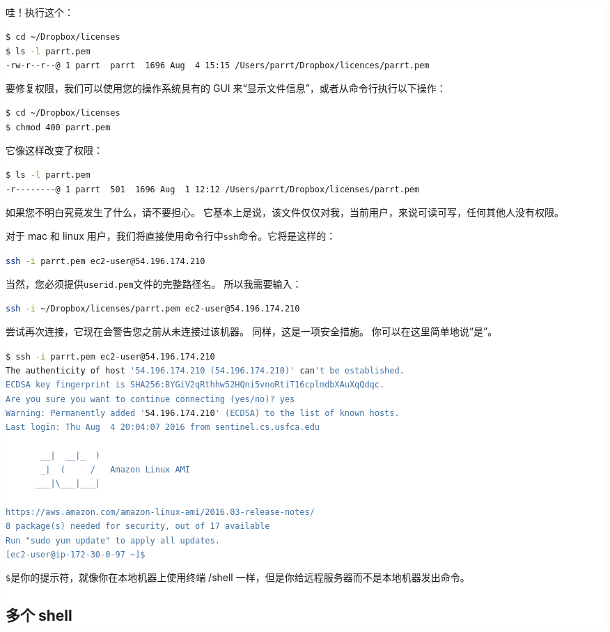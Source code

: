 哇！执行这个：

```bash
$ cd ~/Dropbox/licenses
$ ls -l parrt.pem
-rw-r--r--@ 1 parrt  parrt  1696 Aug  4 15:15 /Users/parrt/Dropbox/licences/parrt.pem
```

要修复权限，我们可以使用您的操作系统具有的 GUI 来“显示文件信息”，或者从命令行执行以下操作：

```bash
$ cd ~/Dropbox/licenses
$ chmod 400 parrt.pem
```

它像这样改变了权限：

```bash
$ ls -l parrt.pem
-r--------@ 1 parrt  501  1696 Aug  1 12:12 /Users/parrt/Dropbox/licenses/parrt.pem
```

如果您不明白究竟发生了什么，请不要担心。 它基本上是说，该文件仅仅对我，当前用户，来说可读可写，任何其他人没有权限。

对于 mac 和 linux 用户，我们将直接使用命令行中`ssh`命令。它将是这样的：

```bash
ssh -i parrt.pem ec2-user@54.196.174.210
```

当然，您必须提供`userid.pem`文件的完整路径名。 所以我需要输入：

```bash
ssh -i ~/Dropbox/licenses/parrt.pem ec2-user@54.196.174.210
```

尝试再次连接，它现在会警告您之前从未连接过该机器。 同样，这是一项安全措施。 你可以在这里简单地说“是”。

```bash
$ ssh -i parrt.pem ec2-user@54.196.174.210
The authenticity of host '54.196.174.210 (54.196.174.210)' can't be established.
ECDSA key fingerprint is SHA256:BYGiV2qRthhw52HQni5vnoRtiT16cplmdbXAuXqQdqc.
Are you sure you want to continue connecting (yes/no)? yes
Warning: Permanently added '54.196.174.210' (ECDSA) to the list of known hosts.
Last login: Thu Aug  4 20:04:07 2016 from sentinel.cs.usfca.edu

       __|  __|_  )
       _|  (     /   Amazon Linux AMI
      ___|\___|___|

https://aws.amazon.com/amazon-linux-ami/2016.03-release-notes/
8 package(s) needed for security, out of 17 available
Run "sudo yum update" to apply all updates.
[ec2-user@ip-172-30-0-97 ~]$ 
```

`$`是你的提示符，就像你在本地机器上使用终端 /shell 一样，但是你给远程服务器而不是本地机器发出命令。

## 多个 shell
